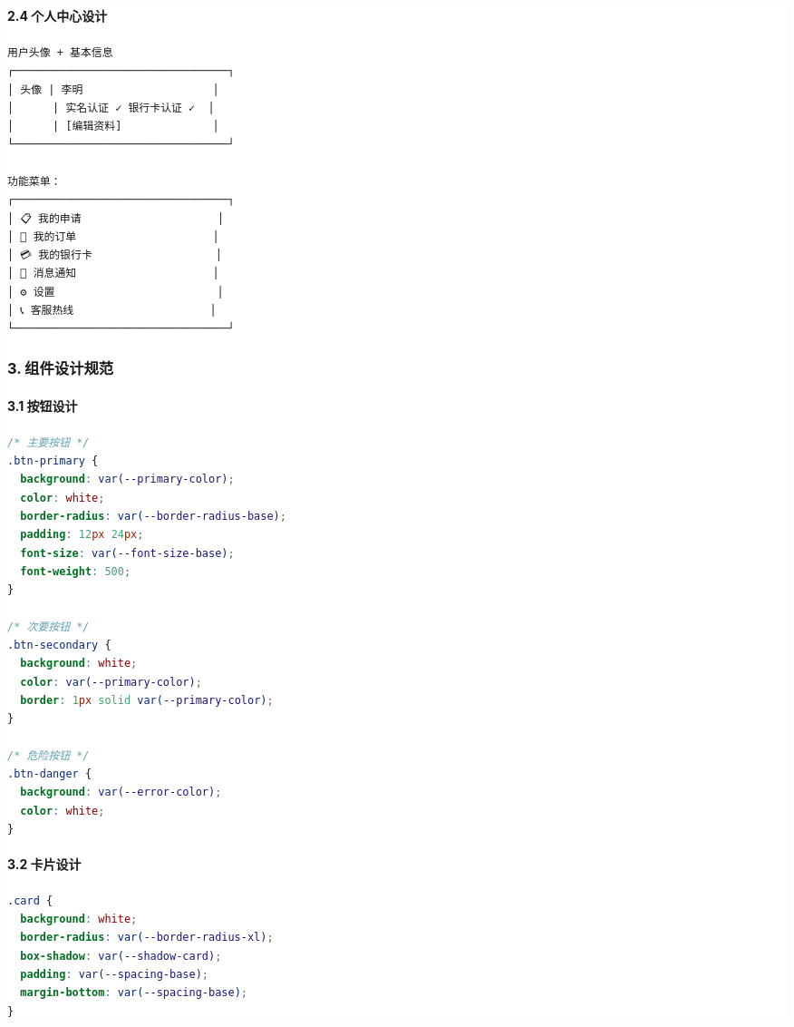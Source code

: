 #### 2.4 个人中心设计

```
用户头像 + 基本信息
┌─────────────────────────────────┐
│ 头像 | 李明                    │
│      | 实名认证 ✓ 银行卡认证 ✓  │
│      | [编辑资料]              │
└─────────────────────────────────┘

功能菜单：
┌─────────────────────────────────┐
│ 📋 我的申请                     │
│ 🚜 我的订单                     │
│ 💳 我的银行卡                   │
│ 🔔 消息通知                     │
│ ⚙️ 设置                         │
│ 📞 客服热线                     │
└─────────────────────────────────┘
```

### 3. 组件设计规范

#### 3.1 按钮设计
```css
/* 主要按钮 */
.btn-primary {
  background: var(--primary-color);
  color: white;
  border-radius: var(--border-radius-base);
  padding: 12px 24px;
  font-size: var(--font-size-base);
  font-weight: 500;
}

/* 次要按钮 */
.btn-secondary {
  background: white;
  color: var(--primary-color);
  border: 1px solid var(--primary-color);
}

/* 危险按钮 */
.btn-danger {
  background: var(--error-color);
  color: white;
}
```

#### 3.2 卡片设计
```css
.card {
  background: white;
  border-radius: var(--border-radius-xl);
  box-shadow: var(--shadow-card);
  padding: var(--spacing-base);
  margin-bottom: var(--spacing-base);
}
```
